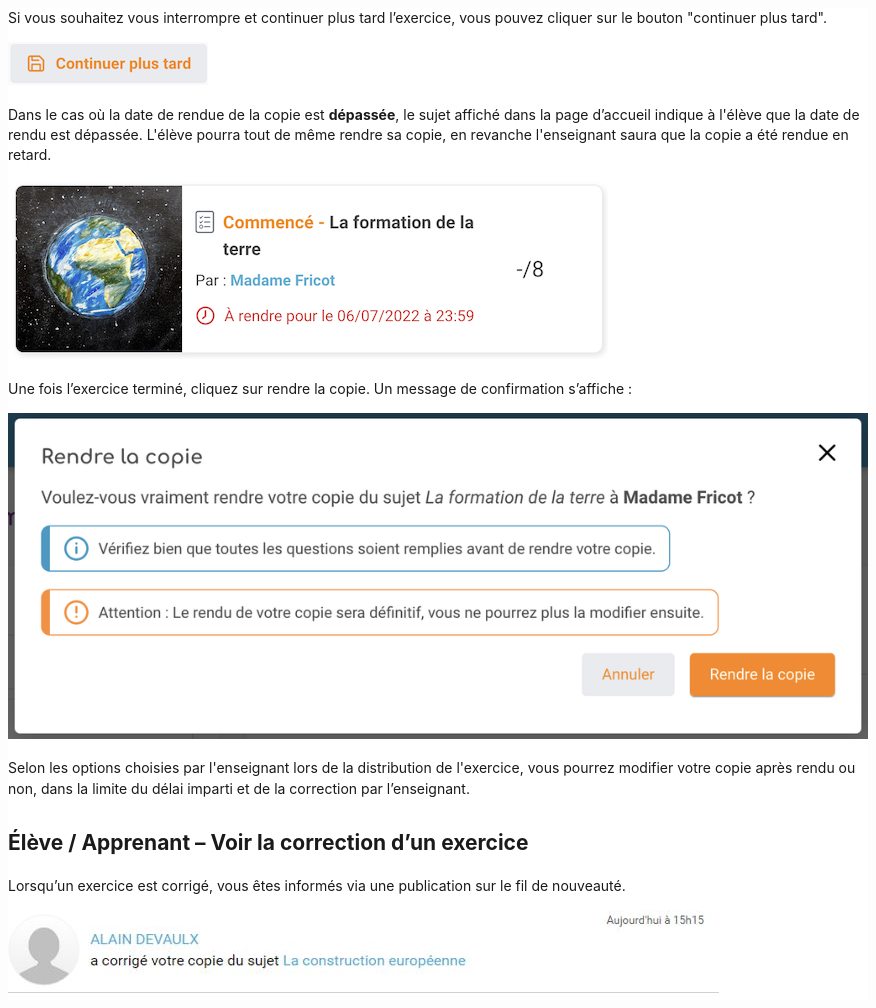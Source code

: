 Si vous souhaitez vous interrompre et continuer plus tard l’exercice, vous pouvez cliquer sur le bouton "continuer plus tard".

![](<.gitbook/assets/exercizer-continuer-plus-tard.png>)

Dans le cas où la date de rendue de la copie est **dépassée**, le sujet affiché dans la page d’accueil indique à l'élève que la date de rendu est dépassée. L'élève pourra tout de même rendre sa copie, en revanche l'enseignant saura que la copie a été rendue en retard.

![](<.gitbook/assets/exercizer-retard.png>)

Une fois l’exercice terminé, cliquez sur rendre la copie. Un message de confirmation s’affiche :

![](<.gitbook/assets/exercizer-rendre.png>)

Selon les options choisies par l'enseignant lors de la distribution de l'exercice, vous pourrez modifier votre copie après rendu ou non, dans la limite du délai imparti et de la correction par l’enseignant.

## Élève / Apprenant – Voir la correction d’un exercice

Lorsqu’un exercice est corrigé, vous êtes informés via une publication sur le fil de nouveauté.

![](<.gitbook/assets/exercizer-notif.jpg>)
